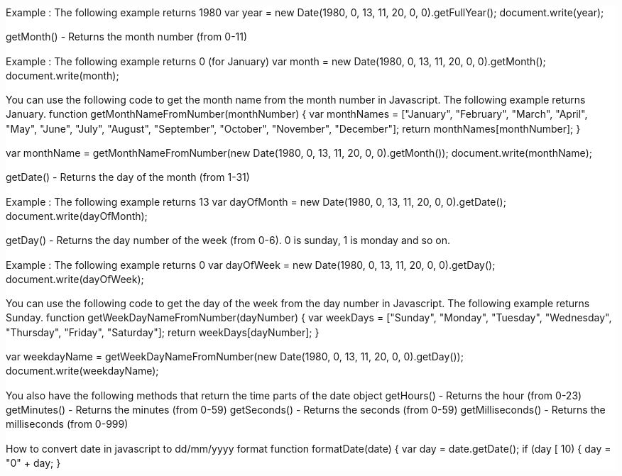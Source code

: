 Example : The following example returns 1980
var year = new Date(1980, 0, 13, 11, 20, 0, 0).getFullYear();
document.write(year);

getMonth() - Returns the month number (from 0-11)

Example : The following example returns 0 (for January)
var month = new Date(1980, 0, 13, 11, 20, 0, 0).getMonth();
document.write(month);

You can use the following code to get the month name from the month number in Javascript. The following example returns January.
function getMonthNameFromNumber(monthNumber) 
{
    var monthNames = ["January", "February", "March", "April",
                        "May", "June", "July", "August", "September", 
                        "October", "November", "December"];
    return monthNames[monthNumber];
}

var monthName = getMonthNameFromNumber(new Date(1980, 0, 13, 11, 20, 0, 0).getMonth());
document.write(monthName);

getDate() - Returns the day of the month (from 1-31)

Example : The following example returns 13
var dayOfMonth = new Date(1980, 0, 13, 11, 20, 0, 0).getDate();
document.write(dayOfMonth);

getDay() - Returns the day number of the week (from 0-6). 0 is sunday, 1 is monday and so on.

Example : The following example returns 0
var dayOfWeek = new Date(1980, 0, 13, 11, 20, 0, 0).getDay();
document.write(dayOfWeek);

You can use the following code to get the day of the week from the day number in Javascript. The following example returns Sunday.
function getWeekDayNameFromNumber(dayNumber) 
{
    var weekDays = ["Sunday", "Monday", "Tuesday", "Wednesday", "Thursday", "Friday", "Saturday"];
    return weekDays[dayNumber];
}

var weekdayName = getWeekDayNameFromNumber(new Date(1980, 0, 13, 11, 20, 0, 0).getDay());
document.write(weekdayName);

You also have the following methods that return the time parts of the date object
getHours() - Returns the hour (from 0-23)
getMinutes() - Returns the minutes (from 0-59)
getSeconds() - Returns the seconds (from 0-59)
getMilliseconds() - Returns the milliseconds (from 0-999)

How to convert date in javascript to dd/mm/yyyy format
function formatDate(date) 
{
    var day = date.getDate();
    if (day [ 10) 
    {
        day = "0" + day;
    }

